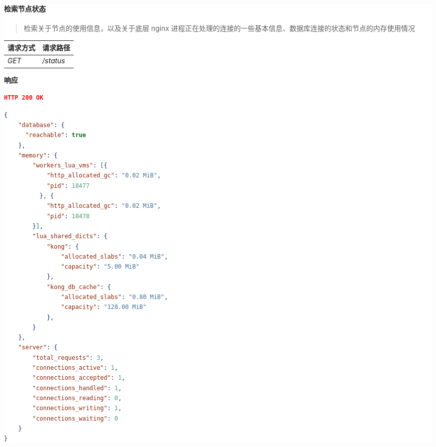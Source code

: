 

#### 检索节点状态



> 检索关于节点的使用信息，以及关于底层 nginx 进程正在处理的连接的一些基本信息、数据库连接的状态和节点的内存使用情况
>



| 请求方式 | 请求路径  |
| -------- | --------- |
| *GET*    | */status* |



**响应**

```json
HTTP 200 OK
```

```json
{
    "database": {
      "reachable": true
    },
    "memory": {
        "workers_lua_vms": [{
            "http_allocated_gc": "0.02 MiB",
            "pid": 18477
          }, {
            "http_allocated_gc": "0.02 MiB",
            "pid": 18478
        }],
        "lua_shared_dicts": {
            "kong": {
                "allocated_slabs": "0.04 MiB",
                "capacity": "5.00 MiB"
            },
            "kong_db_cache": {
                "allocated_slabs": "0.80 MiB",
                "capacity": "128.00 MiB"
            },
        }
    },
    "server": {
        "total_requests": 3,
        "connections_active": 1,
        "connections_accepted": 1,
        "connections_handled": 1,
        "connections_reading": 0,
        "connections_writing": 1,
        "connections_waiting": 0
    }
}
```
